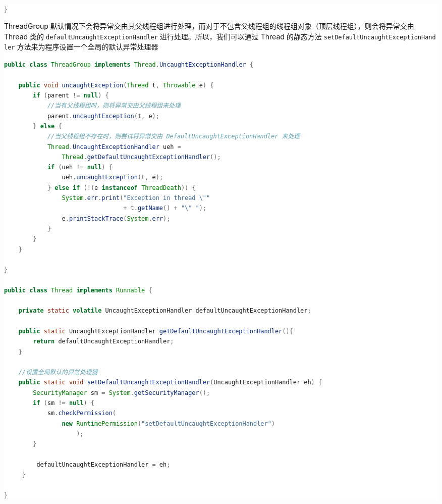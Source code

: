 ```java
}
```

ThreadGroup 默认情况下会将异常交由其父线程组进行处理，而对于不包含父线程组的线程组对象（顶层线程组），则会将异常交由 Thread 类的 `defaultUncaughtExceptionHandler` 进行处理。所以，我们可以通过 Thread 的静态方法 `setDefaultUncaughtExceptionHandler` 方法来为程序设置一个全局的默认异常处理器

```java
public class ThreadGroup implements Thread.UncaughtExceptionHandler {

    public void uncaughtException(Thread t, Throwable e) {
        if (parent != null) {
            //当有父线程组时，则将异常交由父线程组来处理
            parent.uncaughtException(t, e);
        } else {
            //当父线程组不存在时，则尝试将异常交由 DefaultUncaughtExceptionHandler 来处理
            Thread.UncaughtExceptionHandler ueh =
                Thread.getDefaultUncaughtExceptionHandler();
            if (ueh != null) {
                ueh.uncaughtException(t, e);
            } else if (!(e instanceof ThreadDeath)) {
                System.err.print("Exception in thread \""
                                 + t.getName() + "\" ");
                e.printStackTrace(System.err);
            }
        }
    }
    
}

public class Thread implements Runnable {

    private static volatile UncaughtExceptionHandler defaultUncaughtExceptionHandler;
    
    public static UncaughtExceptionHandler getDefaultUncaughtExceptionHandler(){
        return defaultUncaughtExceptionHandler;
    }
    
    //设置全局默认的异常处理器
    public static void setDefaultUncaughtExceptionHandler(UncaughtExceptionHandler eh) {
        SecurityManager sm = System.getSecurityManager();
        if (sm != null) {
            sm.checkPermission(
                new RuntimePermission("setDefaultUncaughtExceptionHandler")
                    );
        }

         defaultUncaughtExceptionHandler = eh;
     }
    
}
```
